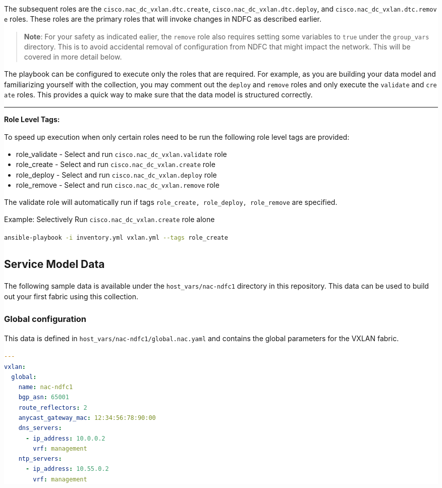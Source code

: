 The subsequent roles are the `cisco.nac_dc_vxlan.dtc.create`, `cisco.nac_dc_vxlan.dtc.deploy`, and `cisco.nac_dc_vxlan.dtc.remove` roles. These roles are the primary roles that will invoke changes in NDFC as described earlier.


> **Note**: For your safety as indicated ealier, the `remove` role also requires setting some variables to `true` under the `group_vars` directory. This is to avoid accidental removal of configuration from NDFC that might impact the network. This will be covered in more detail below.

The playbook can be configured to execute only the roles that are required. For example, as you are building your data model and familiarizing yourself with the collection, you may comment out the `deploy` and `remove` roles and only execute the `validate` and `create` roles. This provides a quick way to make sure that the data model is structured correctly.

------
**Role Level Tags:**

To speed up execution when only certain roles need to be run the following role level tags are provided:

 * role_validate - Select and run `cisco.nac_dc_vxlan.validate` role
 * role_create - Select and run `cisco.nac_dc_vxlan.create` role
 * role_deploy  - Select and run `cisco.nac_dc_vxlan.deploy` role
 * role_remove  - Select and run `cisco.nac_dc_vxlan.remove` role

The validate role will automatically run if tags `role_create, role_deploy, role_remove` are specified.

Example: Selectively Run `cisco.nac_dc_vxlan.create` role alone

```bash
ansible-playbook -i inventory.yml vxlan.yml --tags role_create
```

## Service Model Data

The following sample data is available under the `host_vars/nac-ndfc1` directory in this repository.  This data can be used to build out your first fabric using this collection.

### Global configuration

This data is defined in `host_vars/nac-ndfc1/global.nac.yaml` and contains the global parameters for the VXLAN fabric.

```yaml
---
vxlan:
  global:
    name: nac-ndfc1
    bgp_asn: 65001
    route_reflectors: 2
    anycast_gateway_mac: 12:34:56:78:90:00
    dns_servers:
      - ip_address: 10.0.0.2
        vrf: management
    ntp_servers:
      - ip_address: 10.55.0.2
        vrf: management
```
